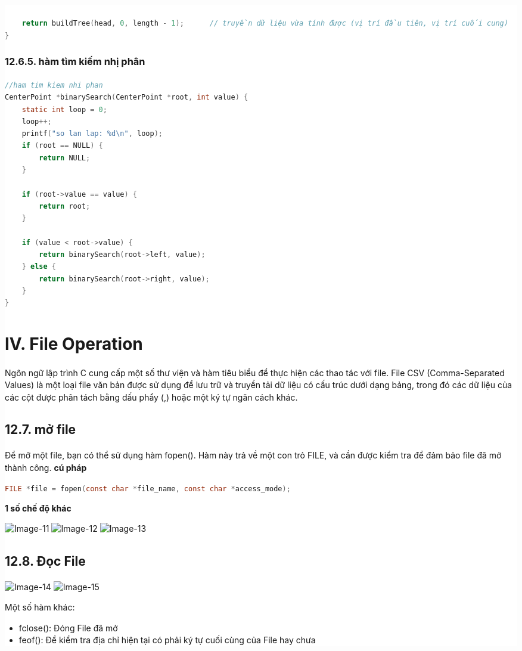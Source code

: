 ```c

    return buildTree(head, 0, length - 1);      // truyền dữ liệu vừa tính được (vị trí đầu tiên, vị trí cuối cung)
}
```
### 12.6.5.  hàm tìm kiếm nhị phân
```c
//ham tim kiem nhi phan
CenterPoint *binarySearch(CenterPoint *root, int value) {
    static int loop = 0;
    loop++;
    printf("so lan lap: %d\n", loop);
    if (root == NULL) {
        return NULL;
    }

    if (root->value == value) {
        return root;
    }

    if (value < root->value) {
        return binarySearch(root->left, value);
    } else {
        return binarySearch(root->right, value);
    }
}
```
# IV. File Operation
Ngôn ngữ lập trình C cung cấp một số thư viện và hàm tiêu biểu để thực hiện các thao tác với file. 
File CSV (Comma-Separated Values) là một loại file văn bản được sử dụng để lưu trữ và truyền tải dữ liệu có cấu trúc dưới dạng bảng, trong đó các dữ liệu của các cột được phân tách bằng dấu phẩy (,) hoặc một ký tự ngăn cách khác.
## 12.7. mở file
Để mở một file, bạn có thể sử dụng hàm fopen(). Hàm này trả về một con trỏ FILE, và cần được kiểm tra để đảm bảo file đã mở thành công.
**cú pháp**
```c
FILE *file = fopen(const char *file_name, const char *access_mode);
```
**1 số chế độ khác**

![Image-11](https://github.com/user-attachments/assets/00dca002-76b8-41a3-9646-79d5be9892cf)
![Image-12](https://github.com/user-attachments/assets/ddfe0f3e-6b8f-4ee0-a0b0-3c78676370a0)
![Image-13](https://github.com/user-attachments/assets/0400b18c-2c04-4bef-a402-0ca7f8bf058f)
## 12.8. Đọc File
![Image-14](https://github.com/user-attachments/assets/98626d53-9d63-42e4-b313-8764132c5c2e)
![Image-15](https://github.com/user-attachments/assets/b5bec4c5-c7a2-405c-a9e5-b89a9d9ddfb9)

Một số hàm khác:
-	fclose(): Đóng File đã mở
-	feof(): Để kiểm tra địa chỉ hiện tại có phải ký tự cuối cùng của File hay chưa

